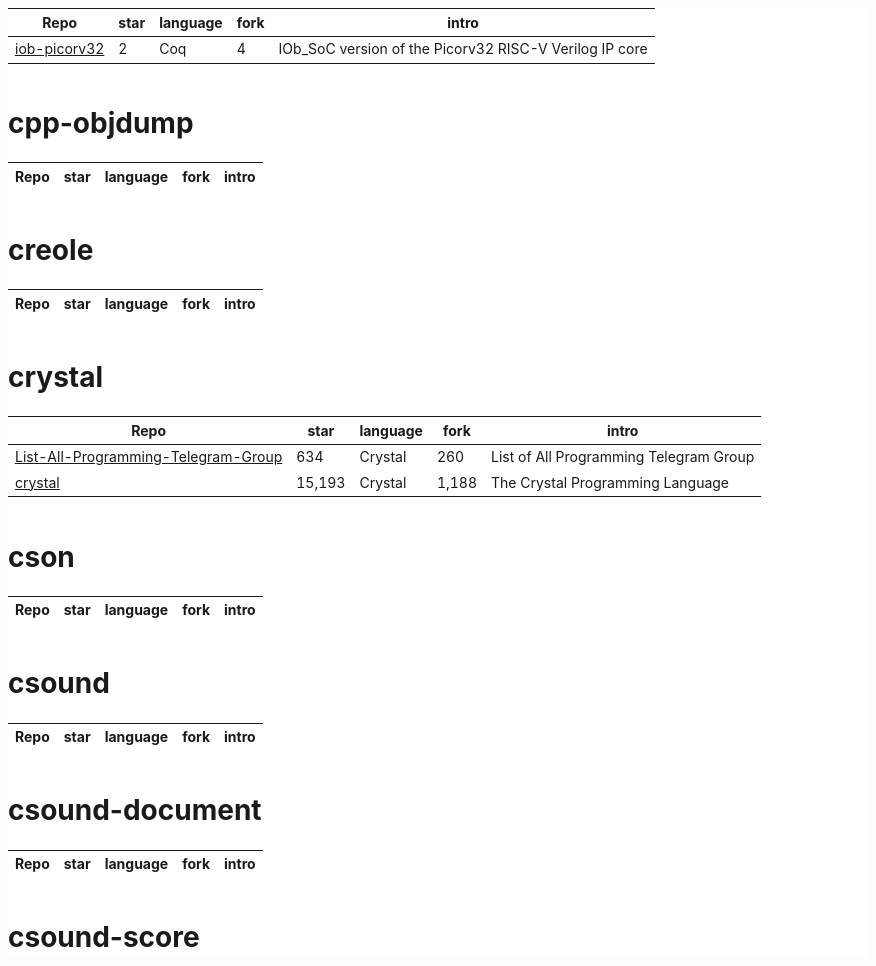 Repo|star|language|fork|intro
-|-|-|-|-
[iob-picorv32](https://github.com/IObundle/iob-picorv32)|2|Coq|4|IOb_SoC version of the Picorv32 RISC-V Verilog IP core


# cpp-objdump

Repo|star|language|fork|intro
-|-|-|-|-



# creole

Repo|star|language|fork|intro
-|-|-|-|-



# crystal

Repo|star|language|fork|intro
-|-|-|-|-
[List-All-Programming-Telegram-Group](https://github.com/hendisantika/List-All-Programming-Telegram-Group)|634|Crystal|260|List of All Programming Telegram Group
[crystal](https://github.com/crystal-lang/crystal)|15,193|Crystal|1,188|The Crystal Programming Language


# cson

Repo|star|language|fork|intro
-|-|-|-|-



# csound

Repo|star|language|fork|intro
-|-|-|-|-



# csound-document

Repo|star|language|fork|intro
-|-|-|-|-



# csound-score
